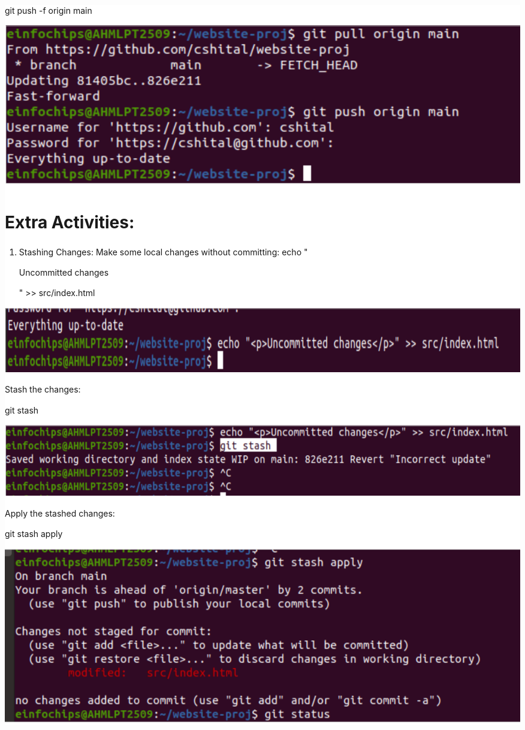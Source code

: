 git push -f origin main

![](images/54.png)

# Extra Activities:

1. Stashing Changes:
Make some local changes without committing:
echo "<p>Uncommitted changes</p>" >> src/index.html

![](images/55.png)

Stash the changes:

git stash

![](images/56.png)

Apply the stashed changes:

git stash apply

![](images/57.png)
